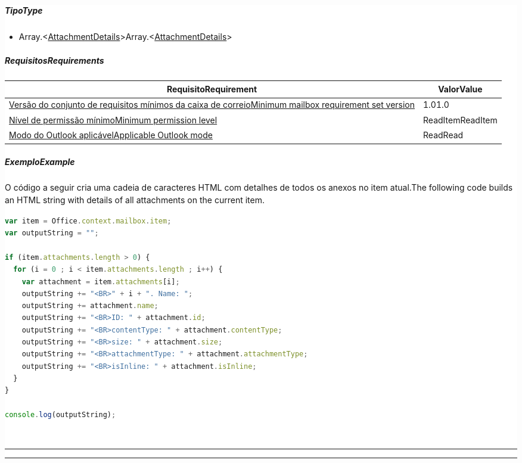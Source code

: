 ##### <a name="type"></a><span data-ttu-id="31fe9-193">Tipo</span><span class="sxs-lookup"><span data-stu-id="31fe9-193">Type</span></span>

*   <span data-ttu-id="31fe9-194">Array.<[AttachmentDetails](/javascript/api/outlook/office.attachmentdetails?view=outlook-js-1.1)></span><span class="sxs-lookup"><span data-stu-id="31fe9-194">Array.<[AttachmentDetails](/javascript/api/outlook/office.attachmentdetails?view=outlook-js-1.1)></span></span>

##### <a name="requirements"></a><span data-ttu-id="31fe9-195">Requisitos</span><span class="sxs-lookup"><span data-stu-id="31fe9-195">Requirements</span></span>

|<span data-ttu-id="31fe9-196">Requisito</span><span class="sxs-lookup"><span data-stu-id="31fe9-196">Requirement</span></span>| <span data-ttu-id="31fe9-197">Valor</span><span class="sxs-lookup"><span data-stu-id="31fe9-197">Value</span></span>|
|---|---|
|[<span data-ttu-id="31fe9-198">Versão do conjunto de requisitos mínimos da caixa de correio</span><span class="sxs-lookup"><span data-stu-id="31fe9-198">Minimum mailbox requirement set version</span></span>](/office/dev/add-ins/reference/requirement-sets/outlook-api-requirement-sets)| <span data-ttu-id="31fe9-199">1.0</span><span class="sxs-lookup"><span data-stu-id="31fe9-199">1.0</span></span>|
|[<span data-ttu-id="31fe9-200">Nível de permissão mínimo</span><span class="sxs-lookup"><span data-stu-id="31fe9-200">Minimum permission level</span></span>](/outlook/add-ins/understanding-outlook-add-in-permissions)| <span data-ttu-id="31fe9-201">ReadItem</span><span class="sxs-lookup"><span data-stu-id="31fe9-201">ReadItem</span></span>|
|[<span data-ttu-id="31fe9-202">Modo do Outlook aplicável</span><span class="sxs-lookup"><span data-stu-id="31fe9-202">Applicable Outlook mode</span></span>](/outlook/add-ins/#extension-points)| <span data-ttu-id="31fe9-203">Read</span><span class="sxs-lookup"><span data-stu-id="31fe9-203">Read</span></span>|

##### <a name="example"></a><span data-ttu-id="31fe9-204">Exemplo</span><span class="sxs-lookup"><span data-stu-id="31fe9-204">Example</span></span>

<span data-ttu-id="31fe9-205">O código a seguir cria uma cadeia de caracteres HTML com detalhes de todos os anexos no item atual.</span><span class="sxs-lookup"><span data-stu-id="31fe9-205">The following code builds an HTML string with details of all attachments on the current item.</span></span>

```js
var item = Office.context.mailbox.item;
var outputString = "";

if (item.attachments.length > 0) {
  for (i = 0 ; i < item.attachments.length ; i++) {
    var attachment = item.attachments[i];
    outputString += "<BR>" + i + ". Name: ";
    outputString += attachment.name;
    outputString += "<BR>ID: " + attachment.id;
    outputString += "<BR>contentType: " + attachment.contentType;
    outputString += "<BR>size: " + attachment.size;
    outputString += "<BR>attachmentType: " + attachment.attachmentType;
    outputString += "<BR>isInline: " + attachment.isInline;
  }
}

console.log(outputString);
```

<br>

---
---
